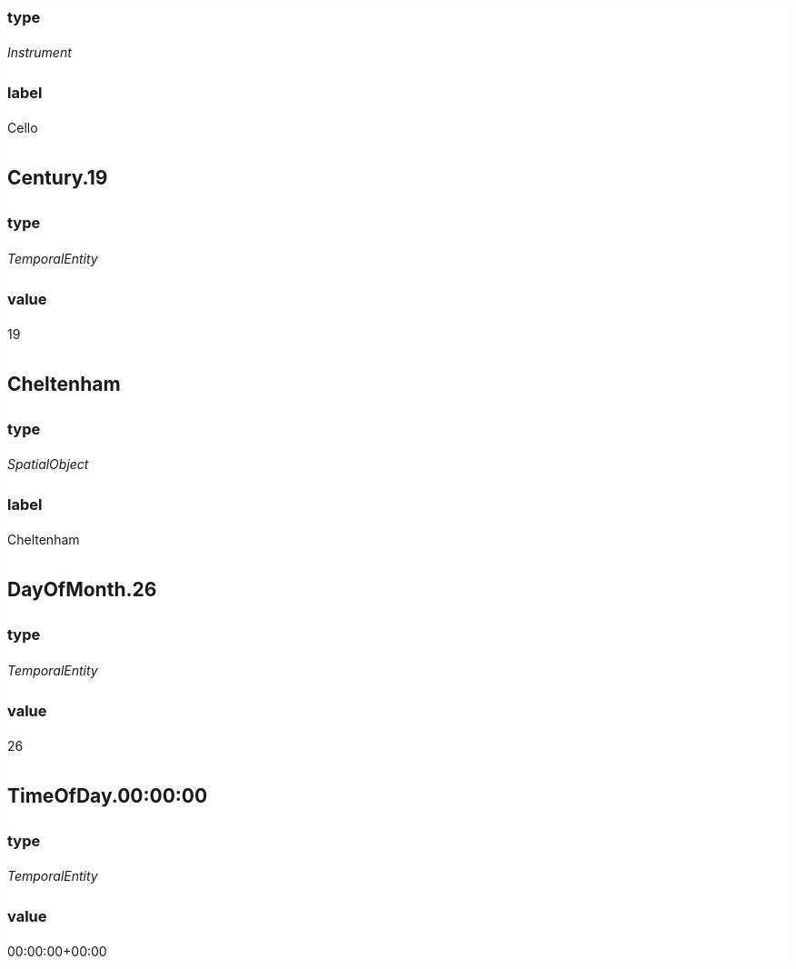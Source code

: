 ### type


*Instrument*

### label


Cello

## Century.19

### type


*TemporalEntity*

### value


19

## Cheltenham

### type


*SpatialObject*

### label


Cheltenham

## DayOfMonth.26

### type


*TemporalEntity*

### value


26

## TimeOfDay.00:00:00

### type


*TemporalEntity*

### value


00:00:00+00:00